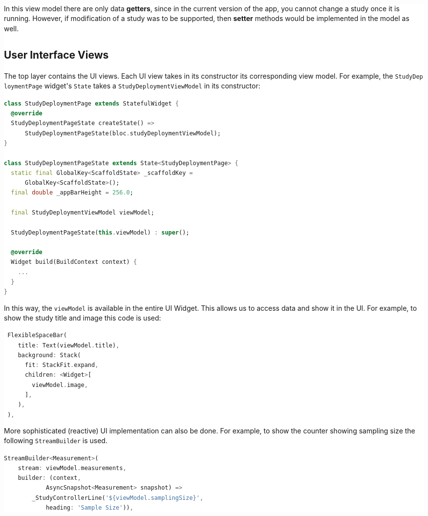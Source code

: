 In this view model there are only data **getters**, since in the current version of the app, you cannot change a study once it is running. However, if modification of a study was to be supported, then **setter** methods would be implemented in the model as well.

## User Interface Views

The top layer contains the UI views. Each UI view takes in its constructor its corresponding view model. For example, the `StudyDeploymentPage` widget's `State` takes a `StudyDeploymentViewModel` in its constructor:

`````dart
class StudyDeploymentPage extends StatefulWidget {
  @override
  StudyDeploymentPageState createState() =>
      StudyDeploymentPageState(bloc.studyDeploymentViewModel);
}

class StudyDeploymentPageState extends State<StudyDeploymentPage> {
  static final GlobalKey<ScaffoldState> _scaffoldKey =
      GlobalKey<ScaffoldState>();
  final double _appBarHeight = 256.0;

  final StudyDeploymentViewModel viewModel;

  StudyDeploymentPageState(this.viewModel) : super();

  @override
  Widget build(BuildContext context) {
    ... 
  }
}
`````

In this way, the `viewModel` is available in the entire UI Widget. This allows us to access data and show it in the UI. For example, to show the study title and image this code is used:

````dart
 FlexibleSpaceBar(
    title: Text(viewModel.title),
    background: Stack(
      fit: StackFit.expand,
      children: <Widget>[
        viewModel.image,
      ],
    ),
 ),

````

More sophisticated (reactive) UI implementation can also be done. For example, to show the counter showing sampling size the following `StreamBuilder` is used.

`````dart
StreamBuilder<Measurement>(
    stream: viewModel.measurements,
    builder: (context,
            AsyncSnapshot<Measurement> snapshot) =>
        _StudyControllerLine('${viewModel.samplingSize}',
            heading: 'Sample Size')),
`````
